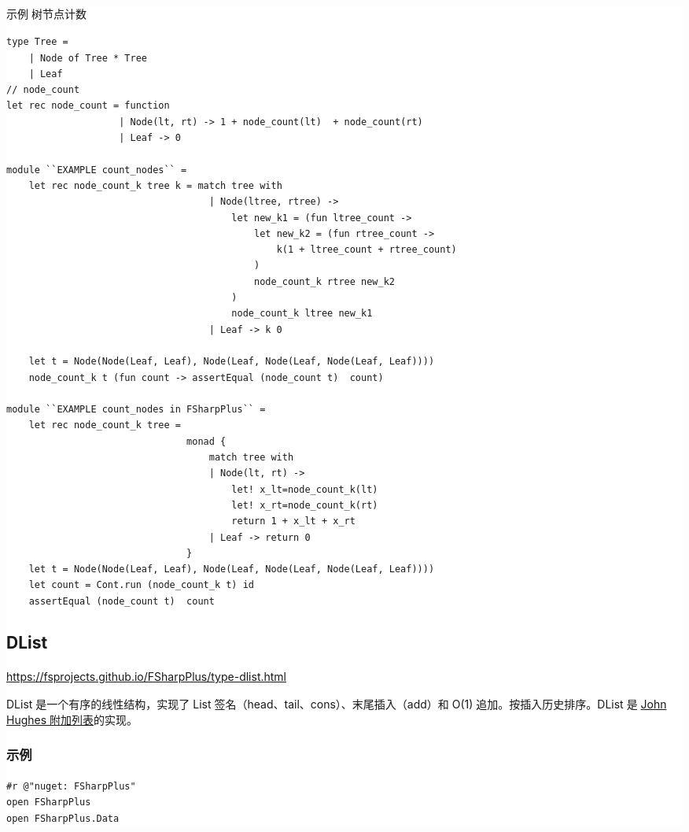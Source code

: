 示例 树节点计数

```F#
type Tree =
    | Node of Tree * Tree
    | Leaf
// node_count
let rec node_count = function
                    | Node(lt, rt) -> 1 + node_count(lt)  + node_count(rt)
                    | Leaf -> 0

module ``EXAMPLE count_nodes`` =
    let rec node_count_k tree k = match tree with
                                    | Node(ltree, rtree) ->
                                        let new_k1 = (fun ltree_count -> 
                                            let new_k2 = (fun rtree_count -> 
                                                k(1 + ltree_count + rtree_count)
                                            )
                                            node_count_k rtree new_k2
                                        )
                                        node_count_k ltree new_k1
                                    | Leaf -> k 0

    let t = Node(Node(Leaf, Leaf), Node(Leaf, Node(Leaf, Node(Leaf, Leaf))))
    node_count_k t (fun count -> assertEqual (node_count t)  count)

module ``EXAMPLE count_nodes in FSharpPlus`` =
    let rec node_count_k tree = 
                                monad {
                                    match tree with
                                    | Node(lt, rt) -> 
                                        let! x_lt=node_count_k(lt)
                                        let! x_rt=node_count_k(rt)
                                        return 1 + x_lt + x_rt
                                    | Leaf -> return 0
                                }
    let t = Node(Node(Leaf, Leaf), Node(Leaf, Node(Leaf, Node(Leaf, Leaf))))
    let count = Cont.run (node_count_k t) id
    assertEqual (node_count t)  count
```

## DList

https://fsprojects.github.io/FSharpPlus/type-dlist.html

DList 是一个有序的线性结构，实现了 List 签名（head、tail、cons）、末尾插入（add）和 O(1) 追加。按插入历史排序。DList 是 [John Hughes 附加列表](http://dl.acm.org/citation.cfm?id=8475)的实现。

### 示例

```F#
#r @"nuget: FSharpPlus"
open FSharpPlus
open FSharpPlus.Data
```
